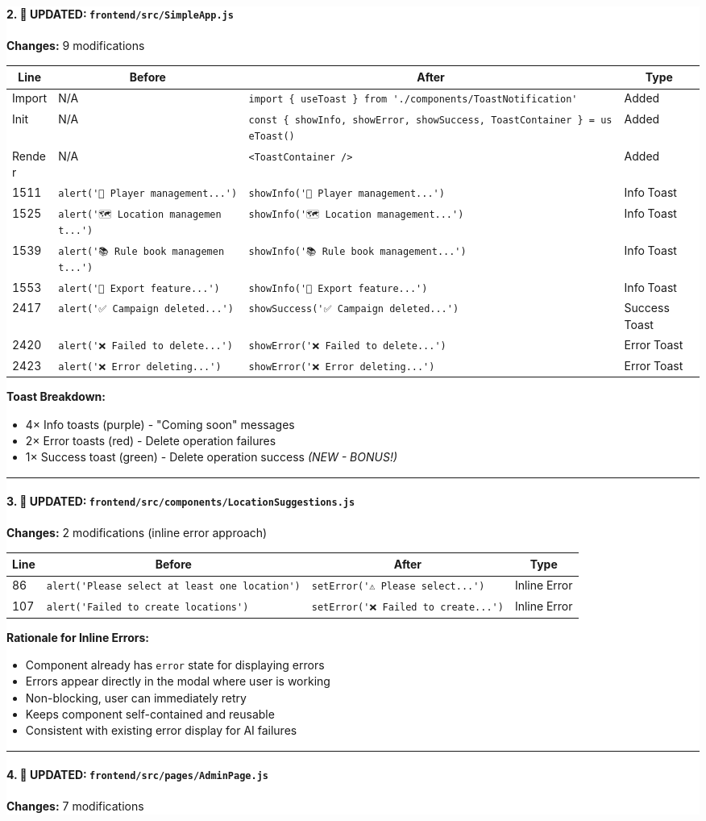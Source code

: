 #### 2. 🔧 UPDATED: `frontend/src/SimpleApp.js`

**Changes:** 9 modifications

| Line | Before | After | Type |
|------|--------|-------|------|
| Import | N/A | `import { useToast } from './components/ToastNotification'` | Added |
| Init | N/A | `const { showInfo, showError, showSuccess, ToastContainer } = useToast()` | Added |
| Render | N/A | `<ToastContainer />` | Added |
| 1511 | `alert('👥 Player management...')` | `showInfo('👥 Player management...')` | Info Toast |
| 1525 | `alert('🗺️ Location management...')` | `showInfo('🗺️ Location management...')` | Info Toast |
| 1539 | `alert('📚 Rule book management...')` | `showInfo('📚 Rule book management...')` | Info Toast |
| 1553 | `alert('💾 Export feature...')` | `showInfo('💾 Export feature...')` | Info Toast |
| 2417 | `alert('✅ Campaign deleted...')` | `showSuccess('✅ Campaign deleted...')` | Success Toast |
| 2420 | `alert('❌ Failed to delete...')` | `showError('❌ Failed to delete...')` | Error Toast |
| 2423 | `alert('❌ Error deleting...')` | `showError('❌ Error deleting...')` | Error Toast |

**Toast Breakdown:**
- 4× Info toasts (purple) - "Coming soon" messages
- 2× Error toasts (red) - Delete operation failures
- 1× Success toast (green) - Delete operation success *(NEW - BONUS!)*

---

#### 3. 🔧 UPDATED: `frontend/src/components/LocationSuggestions.js`

**Changes:** 2 modifications (inline error approach)

| Line | Before | After | Type |
|------|--------|-------|------|
| 86 | `alert('Please select at least one location')` | `setError('⚠️ Please select...')` | Inline Error |
| 107 | `alert('Failed to create locations')` | `setError('❌ Failed to create...')` | Inline Error |

**Rationale for Inline Errors:**
- Component already has `error` state for displaying errors
- Errors appear directly in the modal where user is working
- Non-blocking, user can immediately retry
- Keeps component self-contained and reusable
- Consistent with existing error display for AI failures

---

#### 4. 🔧 UPDATED: `frontend/src/pages/AdminPage.js`

**Changes:** 7 modifications
